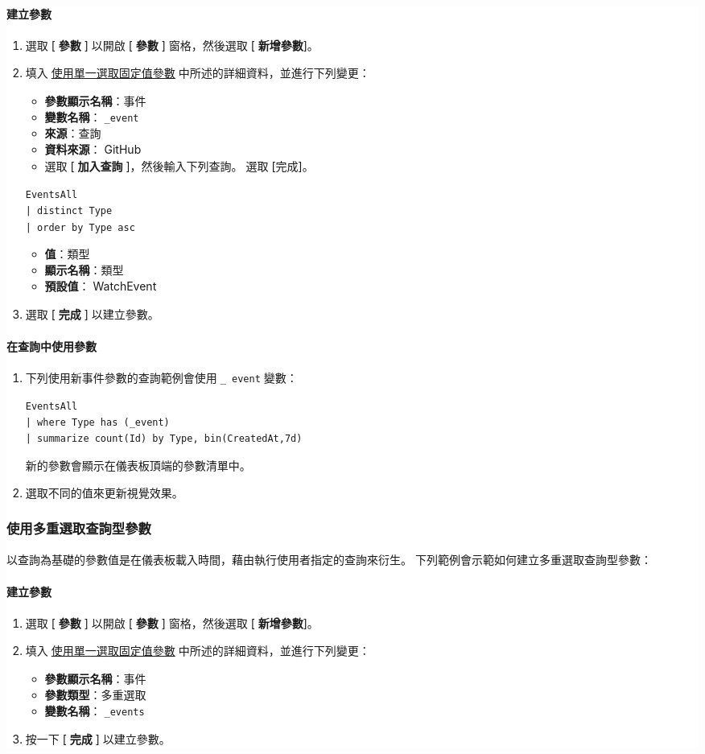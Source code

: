 #### <a name="create-the-parameter"></a>建立參數

1. 選取 [ **參數** ] 以開啟 [ **參數** ] 窗格，然後選取 [ **新增參數**]。

2. 填入 [使用單一選取固定值參數](#use-the-single-selection-fixed-value-parameter) 中所述的詳細資料，並進行下列變更：

    * **參數顯示名稱**：事件
    * **變數名稱**： `_event`
    * **來源**：查詢
    * **資料來源**： GitHub
    * 選取 [ **加入查詢** ]，然後輸入下列查詢。 選取 [完成]。

    ```kusto
    EventsAll
    | distinct Type
    | order by Type asc
    ```

    * **值**：類型
    * **顯示名稱**：類型
    * **預設值**： WatchEvent

1. 選取 [ **完成** ] 以建立參數。

#### <a name="use-a-parameter-in-the-query"></a>在查詢中使用參數

1. 下列使用新事件參數的查詢範例會使用 `_ event` 變數：

    ``` kusto
    EventsAll
    | where Type has (_event)
    | summarize count(Id) by Type, bin(CreatedAt,7d)
    ```

    新的參數會顯示在儀表板頂端的參數清單中。 

1. 選取不同的值來更新視覺效果。

### <a name="use-the-multiple-selection-query-based-parameter"></a>使用多重選取查詢型參數

以查詢為基礎的參數值是在儀表板載入時間，藉由執行使用者指定的查詢來衍生。 下列範例會示範如何建立多重選取查詢型參數：

#### <a name="create-a-parameter"></a>建立參數

1. 選取 [ **參數** ] 以開啟 [ **參數** ] 窗格，然後選取 [ **新增參數**]。

1. 填入 [使用單一選取固定值參數](#use-the-single-selection-fixed-value-parameter) 中所述的詳細資料，並進行下列變更：

    * **參數顯示名稱**：事件
    * **參數類型**：多重選取
    * **變數名稱**： `_events`

1. 按一下 [ **完成** ] 以建立參數。
